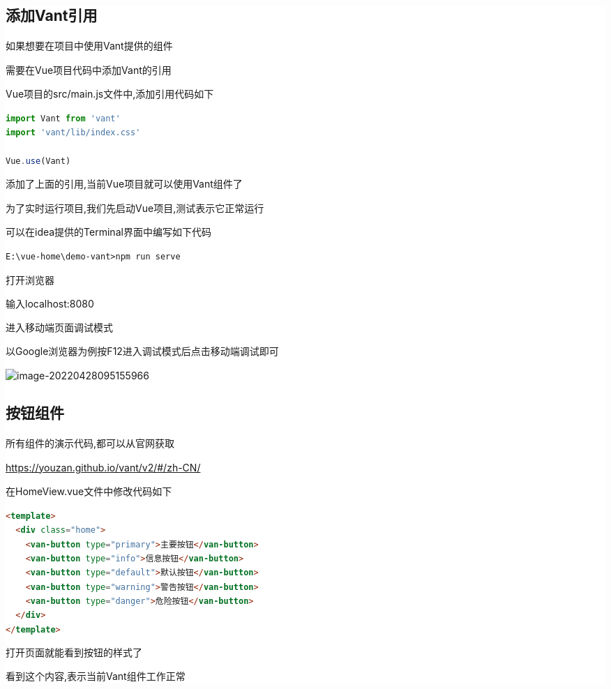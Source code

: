 ## 添加Vant引用

如果想要在项目中使用Vant提供的组件

需要在Vue项目代码中添加Vant的引用

Vue项目的src/main.js文件中,添加引用代码如下

```js
import Vant from 'vant'
import 'vant/lib/index.css'

Vue.use(Vant)
```

添加了上面的引用,当前Vue项目就可以使用Vant组件了

为了实时运行项目,我们先启动Vue项目,测试表示它正常运行

可以在idea提供的Terminal界面中编写如下代码

```
E:\vue-home\demo-vant>npm run serve
```

打开浏览器

输入localhost:8080

进入移动端页面调试模式

以Google浏览器为例按F12进入调试模式后点击移动端调试即可

![image-20220428095155966](note/day01/image-20220428095155966.png5155966.png)

## 按钮组件

所有组件的演示代码,都可以从官网获取

https://youzan.github.io/vant/v2/#/zh-CN/

在HomeView.vue文件中修改代码如下

```html
<template>
  <div class="home">
    <van-button type="primary">主要按钮</van-button>
    <van-button type="info">信息按钮</van-button>
    <van-button type="default">默认按钮</van-button>
    <van-button type="warning">警告按钮</van-button>
    <van-button type="danger">危险按钮</van-button>
  </div>
</template>
```

打开页面就能看到按钮的样式了

看到这个内容,表示当前Vant组件工作正常
